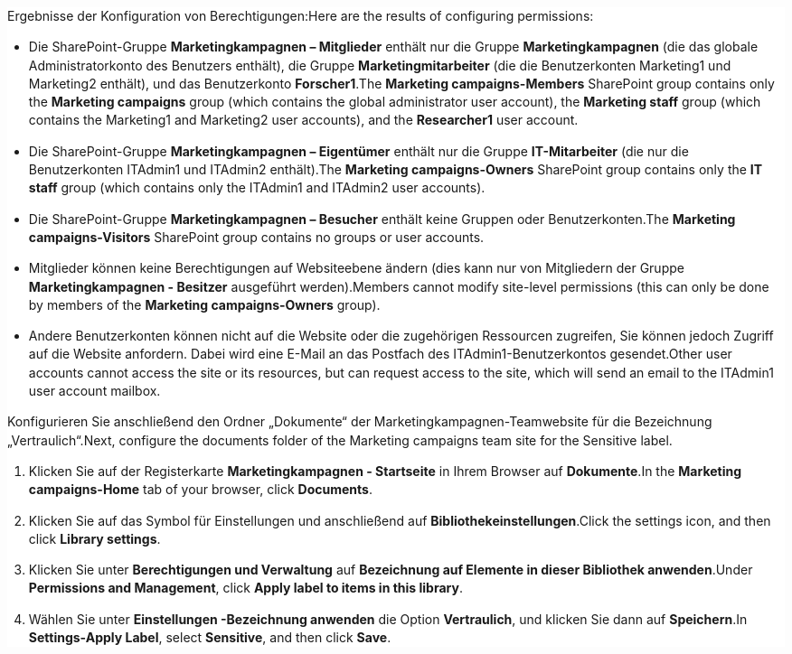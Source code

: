 <span data-ttu-id="0c3b6-250">Ergebnisse der Konfiguration von Berechtigungen:</span><span class="sxs-lookup"><span data-stu-id="0c3b6-250">Here are the results of configuring permissions:</span></span>
  
- <span data-ttu-id="0c3b6-251">Die SharePoint-Gruppe **Marketingkampagnen – Mitglieder** enthält nur die Gruppe **Marketingkampagnen** (die das globale Administratorkonto des Benutzers enthält), die Gruppe **Marketingmitarbeiter** (die die Benutzerkonten Marketing1 und Marketing2 enthält), und das Benutzerkonto **Forscher1**.</span><span class="sxs-lookup"><span data-stu-id="0c3b6-251">The **Marketing campaigns-Members** SharePoint group contains only the **Marketing campaigns** group (which contains the global administrator user account), the **Marketing staff** group (which contains the Marketing1 and Marketing2 user accounts), and the **Researcher1** user account.</span></span>
    
- <span data-ttu-id="0c3b6-252">Die SharePoint-Gruppe **Marketingkampagnen – Eigentümer** enthält nur die Gruppe **IT-Mitarbeiter** (die nur die Benutzerkonten ITAdmin1 und ITAdmin2 enthält).</span><span class="sxs-lookup"><span data-stu-id="0c3b6-252">The **Marketing campaigns-Owners** SharePoint group contains only the **IT staff** group (which contains only the ITAdmin1 and ITAdmin2 user accounts).</span></span>
    
- <span data-ttu-id="0c3b6-253">Die SharePoint-Gruppe **Marketingkampagnen – Besucher** enthält keine Gruppen oder Benutzerkonten.</span><span class="sxs-lookup"><span data-stu-id="0c3b6-253">The **Marketing campaigns-Visitors** SharePoint group contains no groups or user accounts.</span></span>
    
- <span data-ttu-id="0c3b6-254">Mitglieder können keine Berechtigungen auf Websiteebene ändern (dies kann nur von Mitgliedern der Gruppe **Marketingkampagnen - Besitzer** ausgeführt werden).</span><span class="sxs-lookup"><span data-stu-id="0c3b6-254">Members cannot modify site-level permissions (this can only be done by members of the **Marketing campaigns-Owners** group).</span></span>
    
- <span data-ttu-id="0c3b6-255">Andere Benutzerkonten können nicht auf die Website oder die zugehörigen Ressourcen zugreifen, Sie können jedoch Zugriff auf die Website anfordern. Dabei wird eine E-Mail an das Postfach des ITAdmin1-Benutzerkontos gesendet.</span><span class="sxs-lookup"><span data-stu-id="0c3b6-255">Other user accounts cannot access the site or its resources, but can request access to the site, which will send an email to the ITAdmin1 user account mailbox.</span></span>
    
<span data-ttu-id="0c3b6-256">Konfigurieren Sie anschließend den Ordner „Dokumente“ der Marketingkampagnen-Teamwebsite für die Bezeichnung „Vertraulich“.</span><span class="sxs-lookup"><span data-stu-id="0c3b6-256">Next, configure the documents folder of the Marketing campaigns team site for the Sensitive label.</span></span>
  
1. <span data-ttu-id="0c3b6-257">Klicken Sie auf der Registerkarte **Marketingkampagnen - Startseite** in Ihrem Browser auf **Dokumente**.</span><span class="sxs-lookup"><span data-stu-id="0c3b6-257">In the **Marketing campaigns-Home** tab of your browser, click **Documents**.</span></span>
    
2. <span data-ttu-id="0c3b6-258">Klicken Sie auf das Symbol für Einstellungen und anschließend auf **Bibliothekeinstellungen**.</span><span class="sxs-lookup"><span data-stu-id="0c3b6-258">Click the settings icon, and then click **Library settings**.</span></span>
    
3. <span data-ttu-id="0c3b6-259">Klicken Sie unter **Berechtigungen und Verwaltung** auf **Bezeichnung auf Elemente in dieser Bibliothek anwenden**.</span><span class="sxs-lookup"><span data-stu-id="0c3b6-259">Under **Permissions and Management**, click **Apply label to items in this library**.</span></span>
    
4. <span data-ttu-id="0c3b6-260">Wählen Sie unter **Einstellungen -Bezeichnung anwenden** die Option **Vertraulich**, und klicken Sie dann auf **Speichern**.</span><span class="sxs-lookup"><span data-stu-id="0c3b6-260">In **Settings-Apply Label**, select **Sensitive**, and then click **Save**.</span></span>
    